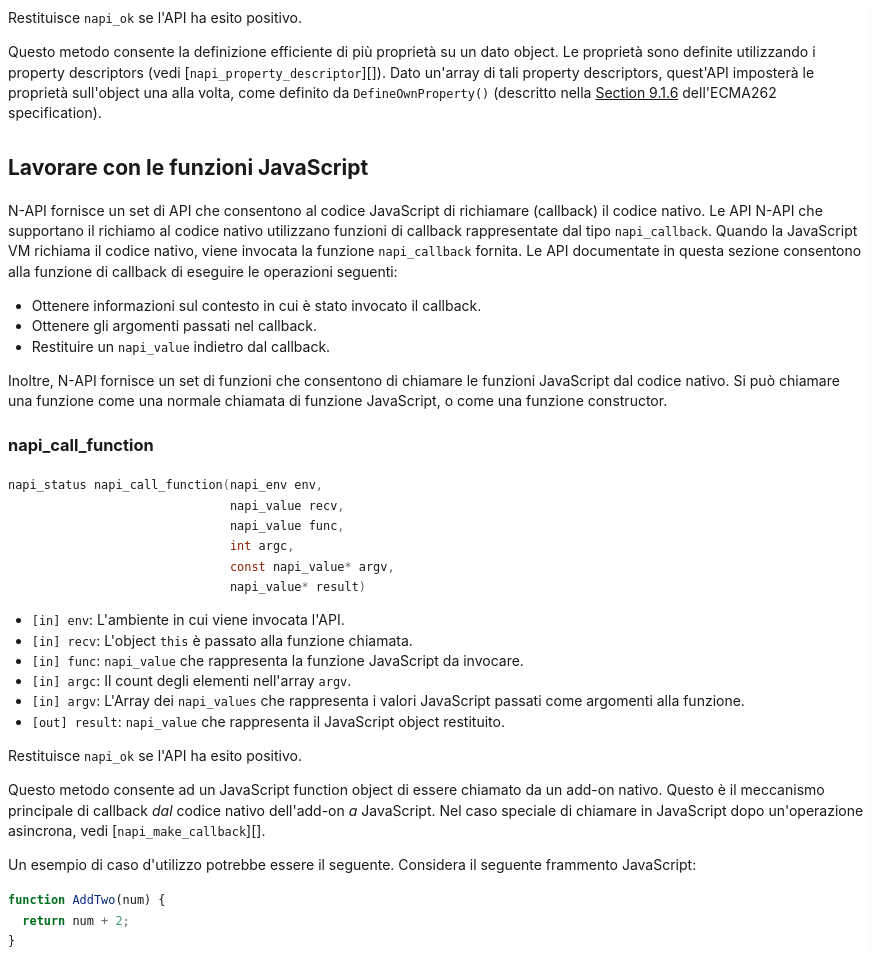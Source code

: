 Restituisce `napi_ok` se l'API ha esito positivo.

Questo metodo consente la definizione efficiente di più proprietà su un dato object. Le proprietà sono definite utilizzando i property descriptors (vedi [`napi_property_descriptor`][]). Dato un'array di tali property descriptors, quest'API imposterà le proprietà sull'object una alla volta, come definito da `DefineOwnProperty()` (descritto nella [Section 9.1.6](https://tc39.github.io/ecma262/#sec-ordinary-object-internal-methods-and-internal-slots-defineownproperty-p-desc) dell'ECMA262 specification).

## Lavorare con le funzioni JavaScript

N-API fornisce un set di API che consentono al codice JavaScript di richiamare (callback) il codice nativo. Le API N-API che supportano il richiamo al codice nativo utilizzano funzioni di callback rappresentate dal tipo `napi_callback`. Quando la JavaScript VM richiama il codice nativo, viene invocata la funzione `napi_callback` fornita. Le API documentate in questa sezione consentono alla funzione di callback di eseguire le operazioni seguenti:

- Ottenere informazioni sul contesto in cui è stato invocato il callback.
- Ottenere gli argomenti passati nel callback.
- Restituire un `napi_value` indietro dal callback.

Inoltre, N-API fornisce un set di funzioni che consentono di chiamare le funzioni JavaScript dal codice nativo. Si può chiamare una funzione come una normale chiamata di funzione JavaScript, o come una funzione constructor.

### napi_call_function



```C
napi_status napi_call_function(napi_env env,
                               napi_value recv,
                               napi_value func,
                               int argc,
                               const napi_value* argv,
                               napi_value* result)
```

- `[in] env`: L'ambiente in cui viene invocata l'API.
- `[in] recv`: L'object `this` è passato alla funzione chiamata.
- `[in] func`: `napi_value` che rappresenta la funzione JavaScript da invocare.
- `[in] argc`: Il count degli elementi nell'array `argv`.
- `[in] argv`: L'Array dei `napi_values` che rappresenta i valori JavaScript passati come argomenti alla funzione.
- `[out] result`: `napi_value` che rappresenta il JavaScript object restituito.

Restituisce `napi_ok` se l'API ha esito positivo.

Questo metodo consente ad un JavaScript function object di essere chiamato da un add-on nativo. Questo è il meccanismo principale di callback *dal* codice nativo dell'add-on *a* JavaScript. Nel caso speciale di chiamare in JavaScript dopo un'operazione asincrona, vedi [`napi_make_callback`][].

Un esempio di caso d'utilizzo potrebbe essere il seguente. Considera il seguente frammento JavaScript:

```js
function AddTwo(num) {
  return num + 2;
}
```
